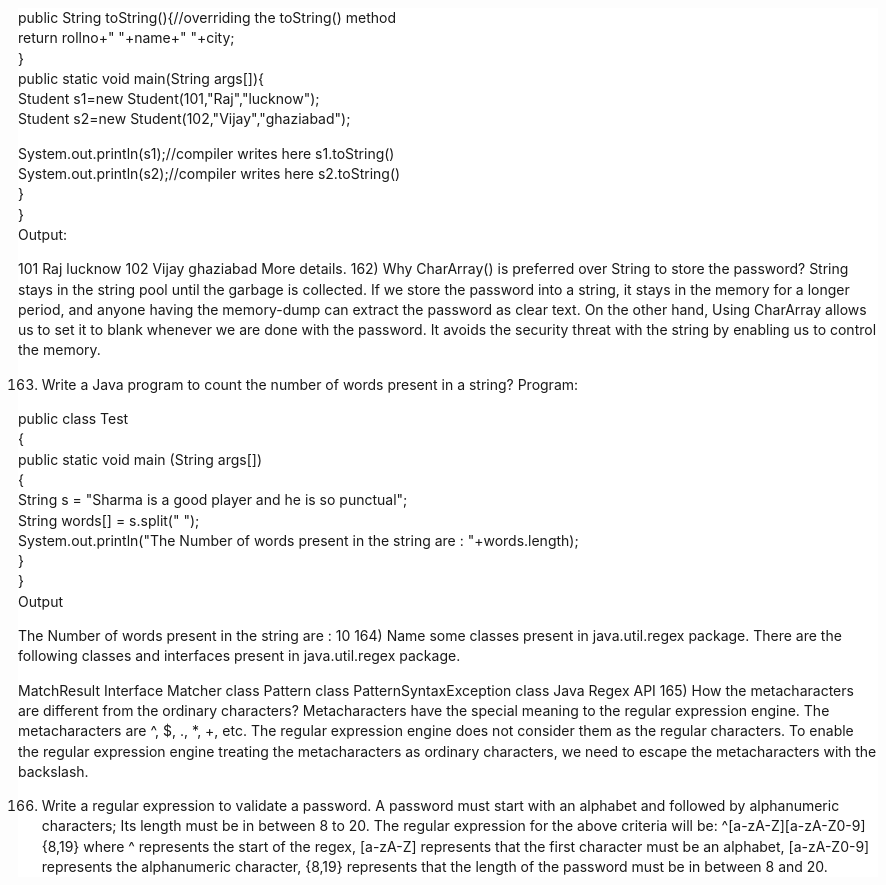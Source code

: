  public String toString(){//overriding the toString() method  
  return rollno+" "+name+" "+city;  
 }  
 public static void main(String args[]){  
   Student s1=new Student(101,"Raj","lucknow");  
   Student s2=new Student(102,"Vijay","ghaziabad");  
     
   System.out.println(s1);//compiler writes here s1.toString()  
   System.out.println(s2);//compiler writes here s2.toString()  
 }  
}  
Output:

101 Raj lucknow
102 Vijay ghaziabad
More details.
162) Why CharArray() is preferred over String to store the password?
String stays in the string pool until the garbage is collected. If we store the password into a string, it stays in the memory for a longer period, and anyone having the memory-dump can extract the password as clear text. On the other hand, Using CharArray allows us to set it to blank whenever we are done with the password. It avoids the security threat with the string by enabling us to control the memory.

163) Write a Java program to count the number of words present in a string?
Program:

  public class Test   
{  
    public static void main (String args[])  
    {  
        String s = "Sharma is a good player and he is so punctual";  
        String words[] = s.split(" ");  
        System.out.println("The Number of words present in the string are : "+words.length);  
    }  
}  
Output

The Number of words present in the string are : 10
164) Name some classes present in java.util.regex package.
There are the following classes and interfaces present in java.util.regex package.

MatchResult Interface
Matcher class
Pattern class
PatternSyntaxException class
Java Regex API
165) How the metacharacters are different from the ordinary characters?
Metacharacters have the special meaning to the regular expression engine. The metacharacters are ^, $, ., *, +, etc. The regular expression engine does not consider them as the regular characters. To enable the regular expression engine treating the metacharacters as ordinary characters, we need to escape the metacharacters with the backslash.

166) Write a regular expression to validate a password. A password must start with an alphabet and followed by alphanumeric characters; Its length must be in between 8 to 20.
The regular expression for the above criteria will be: ^[a-zA-Z][a-zA-Z0-9]{8,19} where ^ represents the start of the regex, [a-zA-Z] represents that the first character must be an alphabet, [a-zA-Z0-9] represents the alphanumeric character, {8,19} represents that the length of the password must be in between 8 and 20.
